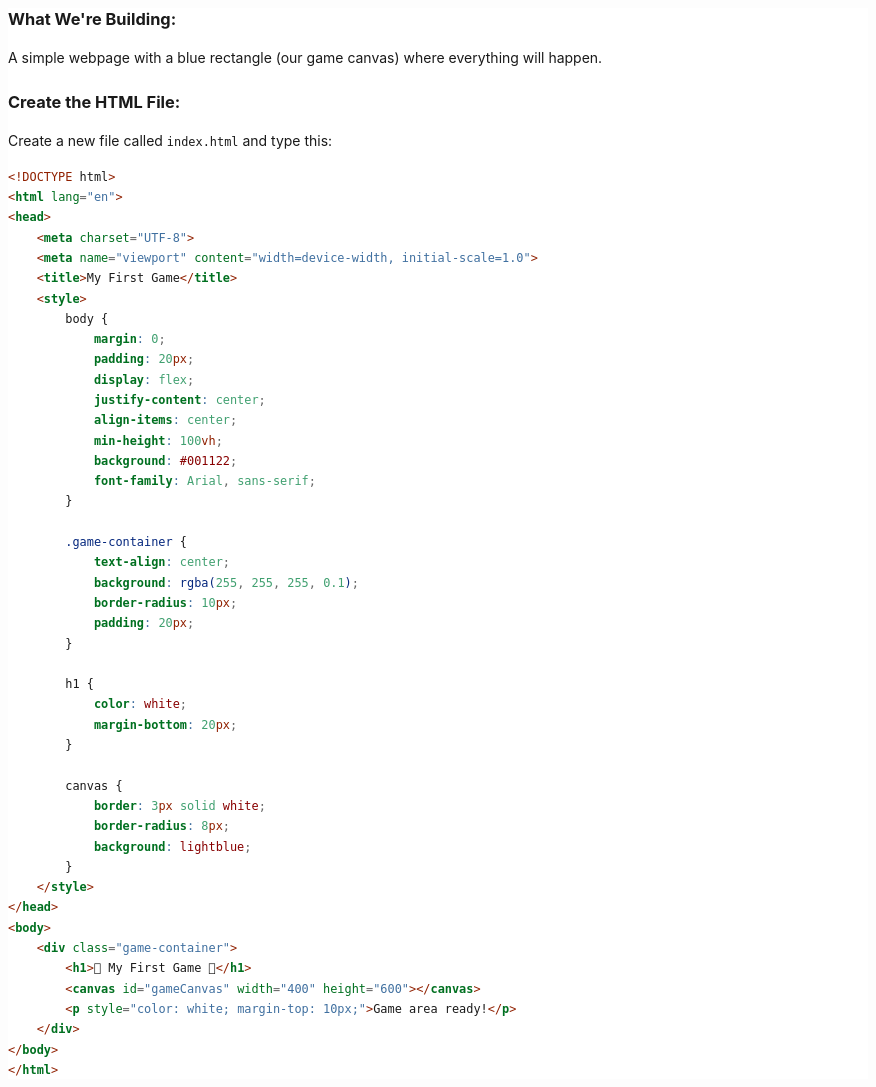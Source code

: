 ### What We're Building:
A simple webpage with a blue rectangle (our game canvas) where everything will happen.

### Create the HTML File:

Create a new file called `index.html` and type this:

```html
<!DOCTYPE html>
<html lang="en">
<head>
    <meta charset="UTF-8">
    <meta name="viewport" content="width=device-width, initial-scale=1.0">
    <title>My First Game</title>
    <style>
        body {
            margin: 0;
            padding: 20px;
            display: flex;
            justify-content: center;
            align-items: center;
            min-height: 100vh;
            background: #001122;
            font-family: Arial, sans-serif;
        }
        
        .game-container {
            text-align: center;
            background: rgba(255, 255, 255, 0.1);
            border-radius: 10px;
            padding: 20px;
        }
        
        h1 {
            color: white;
            margin-bottom: 20px;
        }
        
        canvas {
            border: 3px solid white;
            border-radius: 8px;
            background: lightblue;
        }
    </style>
</head>
<body>
    <div class="game-container">
        <h1>🐋 My First Game 🐋</h1>
        <canvas id="gameCanvas" width="400" height="600"></canvas>
        <p style="color: white; margin-top: 10px;">Game area ready!</p>
    </div>
</body>
</html>
```
